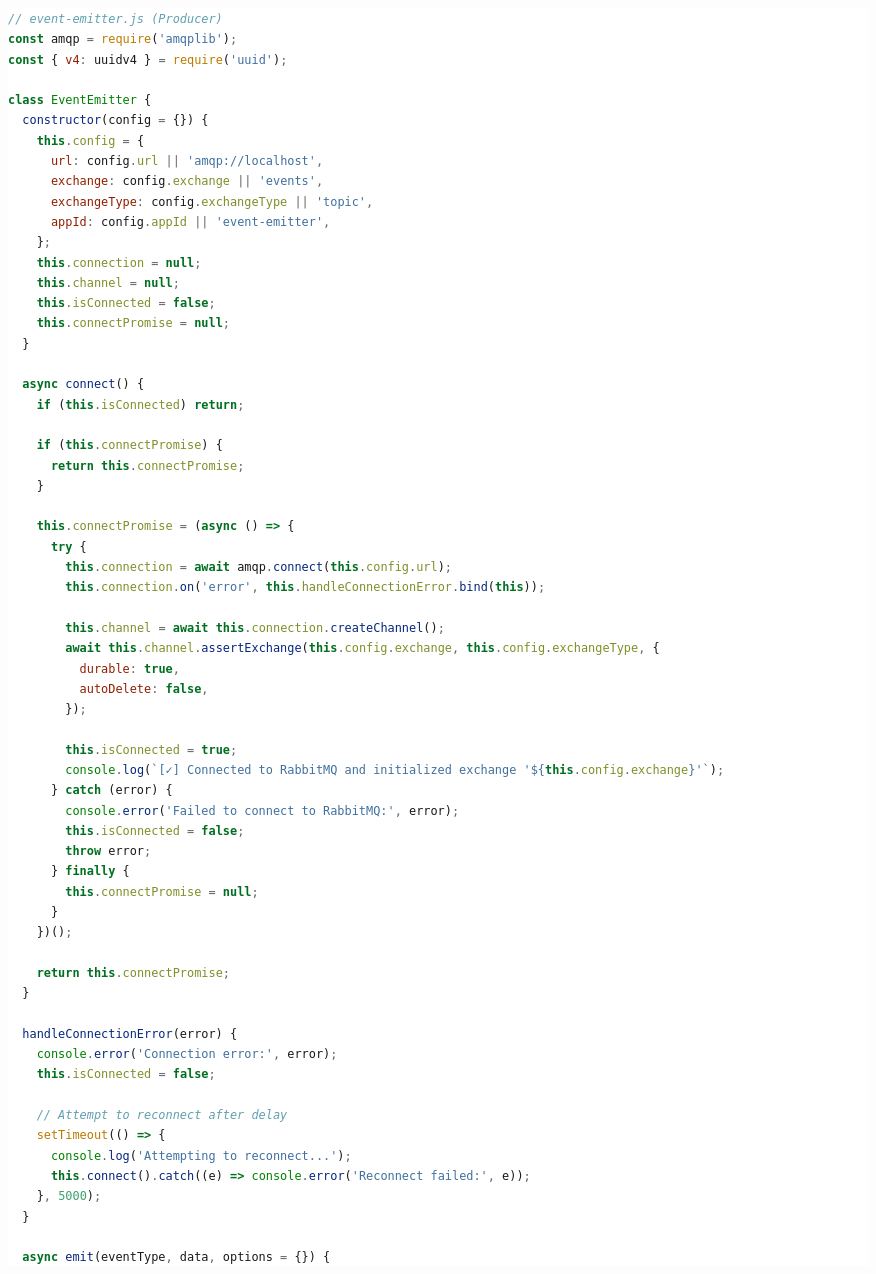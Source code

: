 ```javascript
// event-emitter.js (Producer)
const amqp = require('amqplib');
const { v4: uuidv4 } = require('uuid');

class EventEmitter {
  constructor(config = {}) {
    this.config = {
      url: config.url || 'amqp://localhost',
      exchange: config.exchange || 'events',
      exchangeType: config.exchangeType || 'topic',
      appId: config.appId || 'event-emitter',
    };
    this.connection = null;
    this.channel = null;
    this.isConnected = false;
    this.connectPromise = null;
  }

  async connect() {
    if (this.isConnected) return;

    if (this.connectPromise) {
      return this.connectPromise;
    }

    this.connectPromise = (async () => {
      try {
        this.connection = await amqp.connect(this.config.url);
        this.connection.on('error', this.handleConnectionError.bind(this));

        this.channel = await this.connection.createChannel();
        await this.channel.assertExchange(this.config.exchange, this.config.exchangeType, {
          durable: true,
          autoDelete: false,
        });

        this.isConnected = true;
        console.log(`[✓] Connected to RabbitMQ and initialized exchange '${this.config.exchange}'`);
      } catch (error) {
        console.error('Failed to connect to RabbitMQ:', error);
        this.isConnected = false;
        throw error;
      } finally {
        this.connectPromise = null;
      }
    })();

    return this.connectPromise;
  }

  handleConnectionError(error) {
    console.error('Connection error:', error);
    this.isConnected = false;

    // Attempt to reconnect after delay
    setTimeout(() => {
      console.log('Attempting to reconnect...');
      this.connect().catch((e) => console.error('Reconnect failed:', e));
    }, 5000);
  }

  async emit(eventType, data, options = {}) {
```